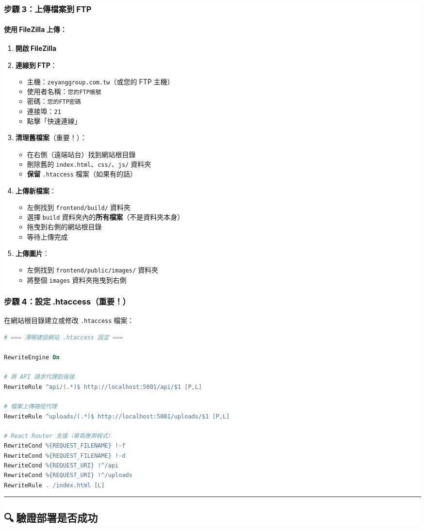 ### 步驟 3：上傳檔案到 FTP

#### 使用 FileZilla 上傳：

1. **開啟 FileZilla**
2. **連線到 FTP**：
   - 主機：`zeyanggroup.com.tw`（或您的 FTP 主機）
   - 使用者名稱：`您的FTP帳號`
   - 密碼：`您的FTP密碼`
   - 連接埠：`21`
   - 點擊「快速連線」

3. **清理舊檔案**（重要！）：
   - 在右側（遠端站台）找到網站根目錄
   - 刪除舊的 `index.html`、`css/`、`js/` 資料夾
   - **保留** `.htaccess` 檔案（如果有的話）

4. **上傳新檔案**：
   - 左側找到 `frontend/build/` 資料夾
   - 選擇 `build` 資料夾內的**所有檔案**（不是資料夾本身）
   - 拖曳到右側的網站根目錄
   - 等待上傳完成

5. **上傳圖片**：
   - 左側找到 `frontend/public/images/` 資料夾
   - 將整個 `images` 資料夾拖曳到右側

### 步驟 4：設定 .htaccess（重要！）

在網站根目錄建立或修改 `.htaccess` 檔案：

```apache
# === 澤暘建設網站 .htaccess 設定 ===

RewriteEngine On

# 將 API 請求代理到後端
RewriteRule ^api/(.*)$ http://localhost:5001/api/$1 [P,L]

# 檔案上傳路徑代理
RewriteRule ^uploads/(.*)$ http://localhost:5001/uploads/$1 [P,L]

# React Router 支援（單頁應用程式）
RewriteCond %{REQUEST_FILENAME} !-f
RewriteCond %{REQUEST_FILENAME} !-d
RewriteCond %{REQUEST_URI} !^/api
RewriteCond %{REQUEST_URI} !^/uploads
RewriteRule . /index.html [L]
```

---

## 🔍 驗證部署是否成功
